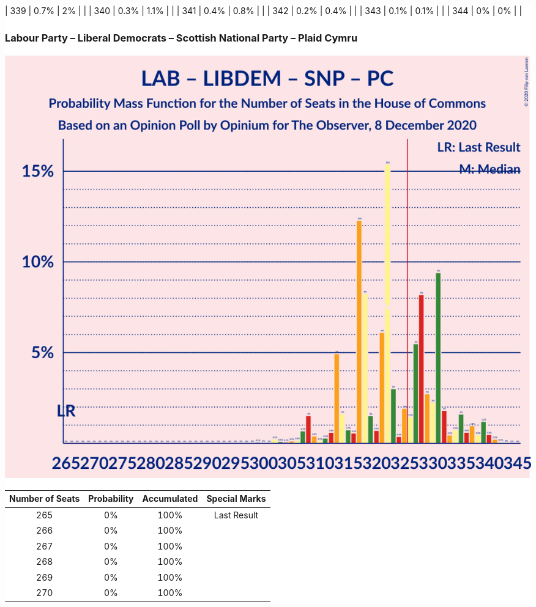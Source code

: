 | 339 | 0.7% | 2% |  |
| 340 | 0.3% | 1.1% |  |
| 341 | 0.4% | 0.8% |  |
| 342 | 0.2% | 0.4% |  |
| 343 | 0.1% | 0.1% |  |
| 344 | 0% | 0% |  |

### Labour Party – Liberal Democrats – Scottish National Party – Plaid Cymru

![Graph with seats probability mass function not yet produced](2020-12-08-Opinium-coalitions-seats-pmf-lab–libdem–snp–pc.png "Seats Probability Mass Function")

| Number of Seats | Probability | Accumulated | Special Marks |
|:---------------:|:-----------:|:-----------:|:-------------:|
| 265 | 0% | 100% | Last Result |
| 266 | 0% | 100% |  |
| 267 | 0% | 100% |  |
| 268 | 0% | 100% |  |
| 269 | 0% | 100% |  |
| 270 | 0% | 100% |  |
